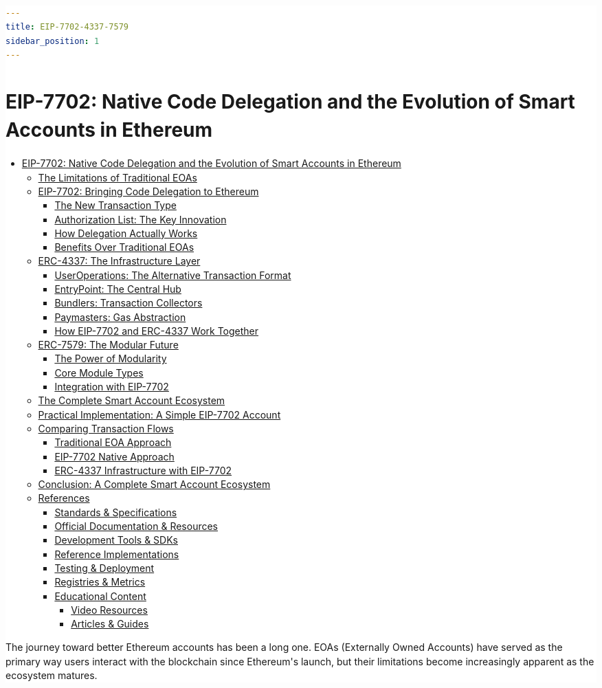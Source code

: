 ```yaml
---
title: EIP-7702-4337-7579
sidebar_position: 1
---
```


# EIP-7702: Native Code Delegation and the Evolution of Smart Accounts in Ethereum

- [EIP-7702: Native Code Delegation and the Evolution of Smart Accounts in Ethereum](#eip-7702-native-code-delegation-and-the-evolution-of-smart-accounts-in-ethereum)
  - [The Limitations of Traditional EOAs](#the-limitations-of-traditional-eoas)
  - [EIP-7702: Bringing Code Delegation to Ethereum](#eip-7702-bringing-code-delegation-to-ethereum)
    - [The New Transaction Type](#the-new-transaction-type)
    - [Authorization List: The Key Innovation](#authorization-list-the-key-innovation)
    - [How Delegation Actually Works](#how-delegation-actually-works)
    - [Benefits Over Traditional EOAs](#benefits-over-traditional-eoas)
  - [ERC-4337: The Infrastructure Layer](#erc-4337-the-infrastructure-layer)
    - [UserOperations: The Alternative Transaction Format](#useroperations-the-alternative-transaction-format)
    - [EntryPoint: The Central Hub](#entrypoint-the-central-hub)
    - [Bundlers: Transaction Collectors](#bundlers-transaction-collectors)
    - [Paymasters: Gas Abstraction](#paymasters-gas-abstraction)
    - [How EIP-7702 and ERC-4337 Work Together](#how-eip-7702-and-erc-4337-work-together)
  - [ERC-7579: The Modular Future](#erc-7579-the-modular-future)
    - [The Power of Modularity](#the-power-of-modularity)
    - [Core Module Types](#core-module-types)
    - [Integration with EIP-7702](#integration-with-eip-7702)
  - [The Complete Smart Account Ecosystem](#the-complete-smart-account-ecosystem)
  - [Practical Implementation: A Simple EIP-7702 Account](#practical-implementation-a-simple-eip-7702-account)
  - [Comparing Transaction Flows](#comparing-transaction-flows)
    - [Traditional EOA Approach](#traditional-eoa-approach)
    - [EIP-7702 Native Approach](#eip-7702-native-approach)
    - [ERC-4337 Infrastructure with EIP-7702](#erc-4337-infrastructure-with-eip-7702)
  - [Conclusion: A Complete Smart Account Ecosystem](#conclusion-a-complete-smart-account-ecosystem)
  - [References](#references)
    - [Standards \& Specifications](#standards--specifications)
    - [Official Documentation \& Resources](#official-documentation--resources)
    - [Development Tools \& SDKs](#development-tools--sdks)
    - [Reference Implementations](#reference-implementations)
    - [Testing \& Deployment](#testing--deployment)
    - [Registries \& Metrics](#registries--metrics)
    - [Educational Content](#educational-content)
      - [Video Resources](#video-resources)
      - [Articles \& Guides](#articles--guides)

The journey toward better Ethereum accounts has been a long one. EOAs (Externally Owned Accounts) have served as the primary way users interact with the blockchain since Ethereum's launch, but their limitations become increasingly apparent as the ecosystem matures.
